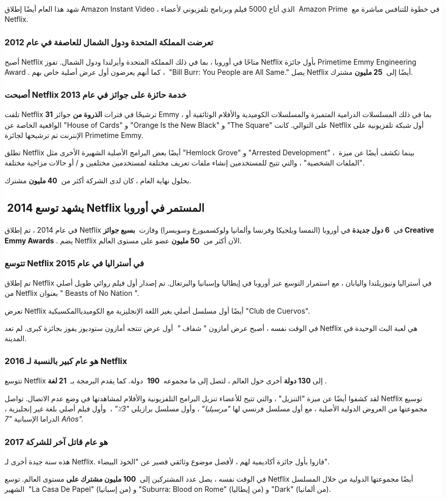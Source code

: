 شهد هذا العام أيضًا إطلاق Amazon Instant Video ، الذي أتاح 5000 فيلم وبرنامج تلفزيوني لأعضاء  Amazon Prime  في خطوة للتنافس مباشرة مع Netflix.

### **تعرضت المملكة المتحدة ودول الشمال للعاصفة في عام 2012**

أصبح Netflix متاحًا في أوروبا ، بما في ذلك المملكة المتحدة وأيرلندا ودول الشمال. تفوز Netflix بأول جائزة Primetime Emmy Engineering Award . كما أنهم يعرضون أول عرض أصلية خاص بهم ،  "Bill Burr: You People are All Same." يصل Netflix أيضًا إلى  **25 مليون** مشترك.

### **أصبحت Netflix خدمة حائزة على جوائز في عام 2013**

تلقت Netflix **31** ترشيحًا في فترات **الذروة من** جوائز Emmy ، بما في ذلك المسلسلات الدرامية المتميزة والمسلسلات الكوميدية والأفلام الوثائقية أو الواقعية الخاصة عن "House of Cards" و "Orange Is the New Black" و "The Square" على التوالي. كانت Netflix أول شبكة تلفزيونية على الإنترنت تم ترشيحها لجائزة Primetime Emmy.

تطلق Netflix أيضًا بعض البرامج الأصلية الشهيرة الأخرى مثل "Hemlock Grove" و "Arrested Development" ،  بينما تكشف أيضًا عن ميزة "الملفات الشخصية" ، والتي تتيح للمستخدمين إنشاء ملفات تعريف مختلفة لمستخدمين مختلفين و / أو حالات مزاجية مختلفة.

بحلول نهاية العام ، كان لدى الشركة أكثر من  **40 مليون** مشترك.

##  2014 يشهد توسع Netflix المستمر في أوروبا

في عام 2014 ، تم إطلاق Netflix في  **6 دول جديدة** في أوروبا (النمسا وبلجيكا وفرنسا وألمانيا ولوكسمبورغ وسويسرا) وفازت  **بسبع جوائز Creative Emmy Awards** . يضم Netflix الآن أكثر من  **50 مليون** عضو على مستوى العالم.

### تتوسع Netflix في أستراليا في عام 2015

تم إطلاق Netflix في أستراليا ونيوزيلندا واليابان ، مع استمرار التوسع عبر أوروبا في إيطاليا وإسبانيا والبرتغال. تم إصدار أول فيلم روائي طويل أصلي من Netflix بعنوان " Beasts of No Nation ".

تعرض Netflix أيضًا أول مسلسل أصلي بغير اللغة الإنجليزية مع الكوميديا ​​المكسيكية "Club de Cuervos".

في الوقت نفسه ، أصبح عرض أمازون " شفاف *"*  أول عرض تنتجه أمازون ستوديوز يفوز بجائزة كبرى. لم تعد Netflix هي لعبة البث الوحيدة في المدينة.  

### **2016 هو عام كبير بالنسبة لـ Netflix**

تتوسع Netflix إلى **130 دولة** أخرى حول العالم ، لتصل إلى ما مجموعه  **190**  دولة. كما يقدم البرمجة بـ  **21 لغة** .

لقد كشفوا أيضًا عن ميزة "التنزيل" ، والتي تتيح للأعضاء تنزيل البرامج التلفزيونية والأفلام لمشاهدتها في وضع عدم الاتصال. تواصل Netflix توسيع مجموعتها من العروض الدولية الأصلية ، مع أول مسلسل فرنسي لها *"مرسيليا"* ، وأول مسلسل برازيلي *"3٪"* ،  وأول فيلم أصلي بلغة غير إنجليزية ، الدراما الإسبانية *"7 Años".*

### 2017 هو عام قاتل آخر للشركة

هذه سنة جيدة أخرى لـ Netflix. فازوا بأول جائزة أكاديمية لهم ، لأفضل موضوع وثائقي قصير عن "الخوذ البيضاء".

في الوقت نفسه ، يصل عدد المشتركين إلى  **100 مليون مشترك على** مستوى العالم. توسع Netflix أيضًا مجموعتها الدولية من خلال المسلسل الشهير  "La Casa De Papel" (من إسبانيا) و "Suburra: Blood on Rome" (من إيطاليا) و "Dark" (من ألمانيا).
